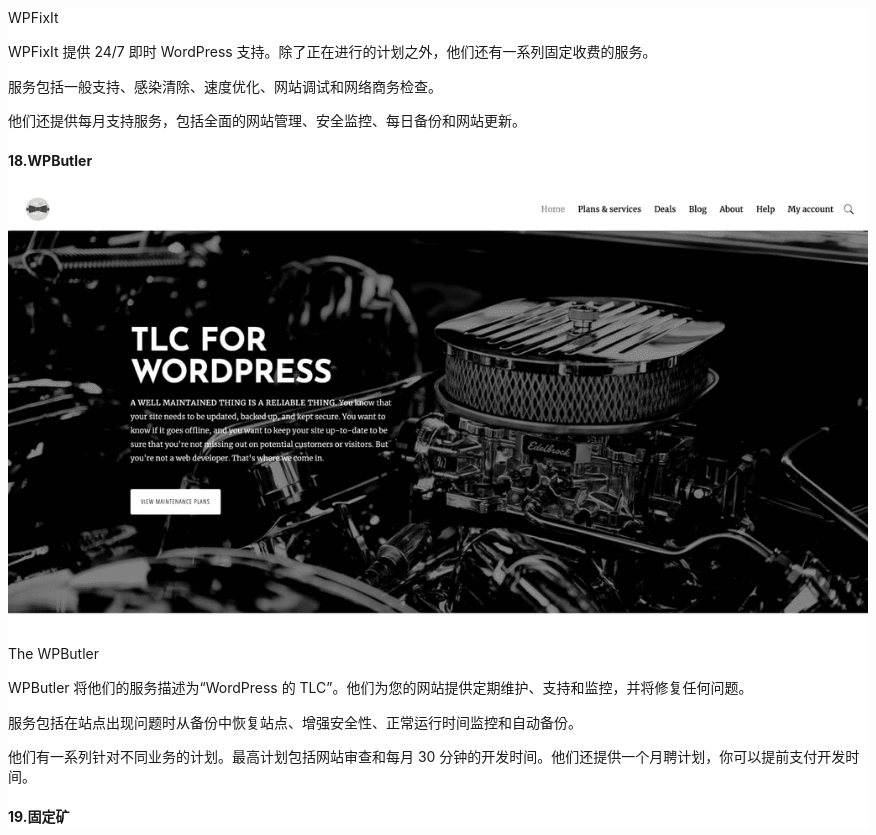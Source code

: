 WPFixIt



WPFixIt 提供 24/7 即时 WordPress 支持。除了正在进行的计划之外，他们还有一系列固定收费的服务。

服务包括一般支持、感染清除、速度优化、网站调试和网络商务检查。

他们还提供每月支持服务，包括全面的网站管理、安全监控、每日备份和网站更新。

#### 18.WPButler

![The WPButler](img/c5682c3bd708a70b3d3a7c7a93273f60.png)

The WPButler



WPButler 将他们的服务描述为“WordPress 的 TLC”。他们为您的网站提供定期维护、支持和监控，并将修复任何问题。

服务包括在站点出现问题时从备份中恢复站点、增强安全性、正常运行时间监控和自动备份。

他们有一系列针对不同业务的计划。最高计划包括网站审查和每月 30 分钟的开发时间。他们还提供一个月聘计划，你可以提前支付开发时间。

#### 19.固定矿
